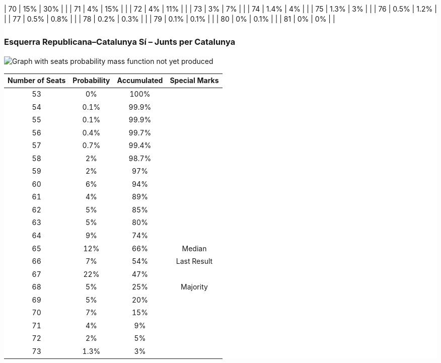 | 70 | 15% | 30% |  |
| 71 | 4% | 15% |  |
| 72 | 4% | 11% |  |
| 73 | 3% | 7% |  |
| 74 | 1.4% | 4% |  |
| 75 | 1.3% | 3% |  |
| 76 | 0.5% | 1.2% |  |
| 77 | 0.5% | 0.8% |  |
| 78 | 0.2% | 0.3% |  |
| 79 | 0.1% | 0.1% |  |
| 80 | 0% | 0.1% |  |
| 81 | 0% | 0% |  |

### Esquerra Republicana–Catalunya Sí – Junts per Catalunya

![Graph with seats probability mass function not yet produced](2021-01-08-electoPanel-coalitions-seats-pmf-erc–jxcat.png "Seats Probability Mass Function")

| Number of Seats | Probability | Accumulated | Special Marks |
|:---------------:|:-----------:|:-----------:|:-------------:|
| 53 | 0% | 100% |  |
| 54 | 0.1% | 99.9% |  |
| 55 | 0.1% | 99.9% |  |
| 56 | 0.4% | 99.7% |  |
| 57 | 0.7% | 99.4% |  |
| 58 | 2% | 98.7% |  |
| 59 | 2% | 97% |  |
| 60 | 6% | 94% |  |
| 61 | 4% | 89% |  |
| 62 | 5% | 85% |  |
| 63 | 5% | 80% |  |
| 64 | 9% | 74% |  |
| 65 | 12% | 66% | Median |
| 66 | 7% | 54% | Last Result |
| 67 | 22% | 47% |  |
| 68 | 5% | 25% | Majority |
| 69 | 5% | 20% |  |
| 70 | 7% | 15% |  |
| 71 | 4% | 9% |  |
| 72 | 2% | 5% |  |
| 73 | 1.3% | 3% |  |